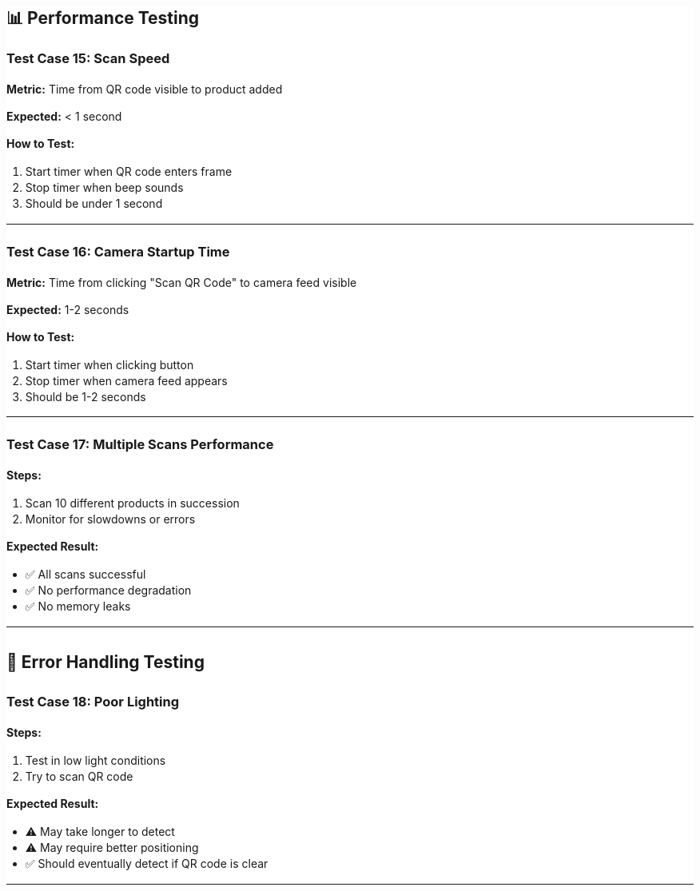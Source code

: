 
## 📊 **Performance Testing**

### **Test Case 15: Scan Speed**

**Metric:** Time from QR code visible to product added

**Expected:** < 1 second

**How to Test:**
1. Start timer when QR code enters frame
2. Stop timer when beep sounds
3. Should be under 1 second

---

### **Test Case 16: Camera Startup Time**

**Metric:** Time from clicking "Scan QR Code" to camera feed visible

**Expected:** 1-2 seconds

**How to Test:**
1. Start timer when clicking button
2. Stop timer when camera feed appears
3. Should be 1-2 seconds

---

### **Test Case 17: Multiple Scans Performance**

**Steps:**
1. Scan 10 different products in succession
2. Monitor for slowdowns or errors

**Expected Result:**
- ✅ All scans successful
- ✅ No performance degradation
- ✅ No memory leaks

---

## 🐛 **Error Handling Testing**

### **Test Case 18: Poor Lighting**

**Steps:**
1. Test in low light conditions
2. Try to scan QR code

**Expected Result:**
- ⚠️ May take longer to detect
- ⚠️ May require better positioning
- ✅ Should eventually detect if QR code is clear

---